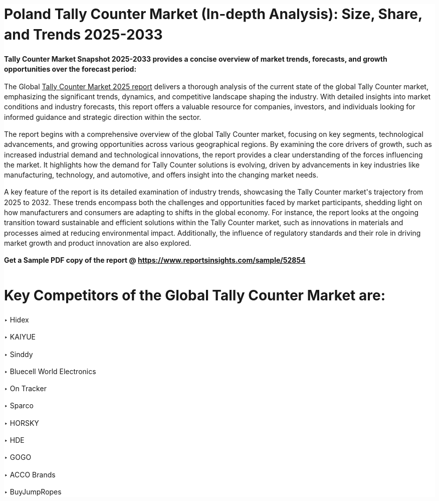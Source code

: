 # Poland Tally Counter Market (In-depth Analysis): Size, Share, and Trends 2025-2033

<strong>Tally Counter Market Snapshot 2025-2033 provides a concise overview of market trends, forecasts, and growth opportunities over the forecast period:</strong>

 The Global <a href=https://www.reportsinsights.com/sample/52854>Tally Counter Market 2025 report</a> delivers a thorough analysis of the current state of the global Tally Counter market, emphasizing the significant trends, dynamics, and competitive landscape shaping the industry. With detailed insights into market conditions and industry forecasts, this report offers a valuable resource for companies, investors, and individuals looking for informed guidance and strategic direction within the sector.

The report begins with a comprehensive overview of the global Tally Counter market, focusing on key segments, technological advancements, and growing opportunities across various geographical regions. By examining the core drivers of growth, such as increased industrial demand and technological innovations, the report provides a clear understanding of the forces influencing the market. It highlights how the demand for Tally Counter solutions is evolving, driven by advancements in key industries like manufacturing, technology, and automotive, and offers insight into the changing market needs.

A key feature of the report is its detailed examination of industry trends, showcasing the Tally Counter market's trajectory from 2025 to 2032. These trends encompass both the challenges and opportunities faced by market participants, shedding light on how manufacturers and consumers are adapting to shifts in the global economy. For instance, the report looks at the ongoing transition toward sustainable and efficient solutions within the Tally Counter market, such as innovations in materials and processes aimed at reducing environmental impact. Additionally, the influence of regulatory standards and their role in driving market growth and product innovation are also explored.

<strong>Get a Sample PDF copy of the report @ <a href=https://www.reportsinsights.com/sample/52854>https://www.reportsinsights.com/sample/52854</a></strong>

# <strong>Key Competitors of the Global Tally Counter Market are:</strong>

‣ Hidex

‣ KAIYUE

‣ Sinddy

‣ Bluecell World Electronics

‣ On Tracker

‣ Sparco

‣ HORSKY

‣ HDE

‣ GOGO

‣ ACCO Brands

‣ BuyJumpRopes

